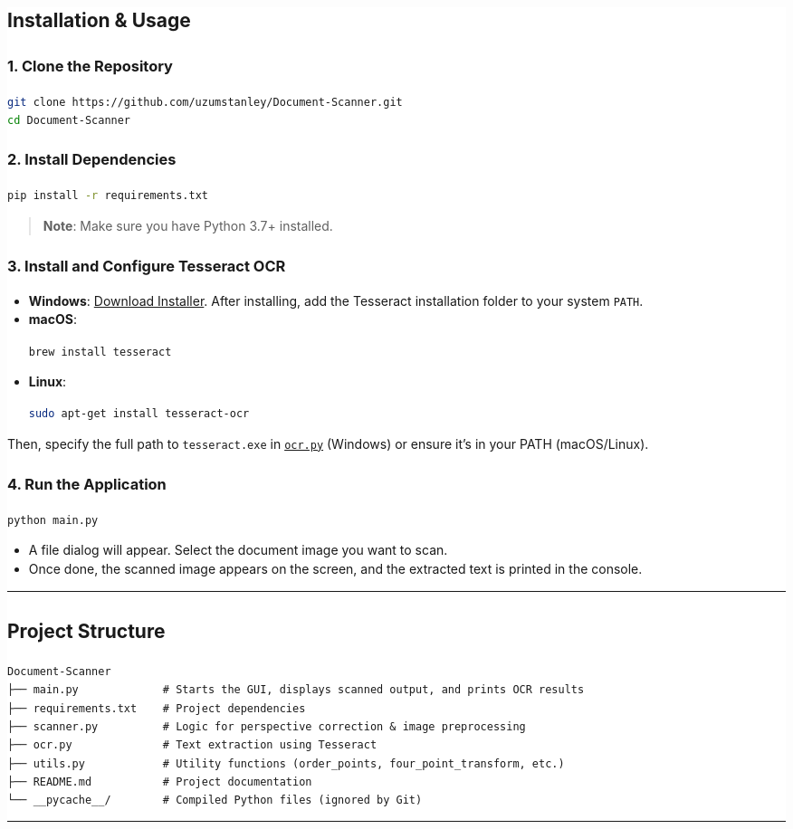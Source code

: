 
## Installation & Usage

### 1. Clone the Repository
```bash
git clone https://github.com/uzumstanley/Document-Scanner.git
cd Document-Scanner
```

### 2. Install Dependencies
```bash
pip install -r requirements.txt
```
> **Note**: Make sure you have Python 3.7+ installed.

### 3. Install and Configure Tesseract OCR
- **Windows**: [Download Installer](https://github.com/tesseract-ocr/tesseract). After installing, add the Tesseract installation folder to your system `PATH`.
- **macOS**:  
  ```bash
  brew install tesseract
  ```
- **Linux**:  
  ```bash
  sudo apt-get install tesseract-ocr
  ```
Then, specify the full path to `tesseract.exe` in [`ocr.py`](ocr.py#L6) (Windows) or ensure it’s in your PATH (macOS/Linux).

### 4. Run the Application
```bash
python main.py
```
- A file dialog will appear. Select the document image you want to scan.
- Once done, the scanned image appears on the screen, and the extracted text is printed in the console.

---

## Project Structure

```
Document-Scanner
├── main.py             # Starts the GUI, displays scanned output, and prints OCR results
├── requirements.txt    # Project dependencies
├── scanner.py          # Logic for perspective correction & image preprocessing
├── ocr.py              # Text extraction using Tesseract
├── utils.py            # Utility functions (order_points, four_point_transform, etc.)
├── README.md           # Project documentation
└── __pycache__/        # Compiled Python files (ignored by Git)
```

---